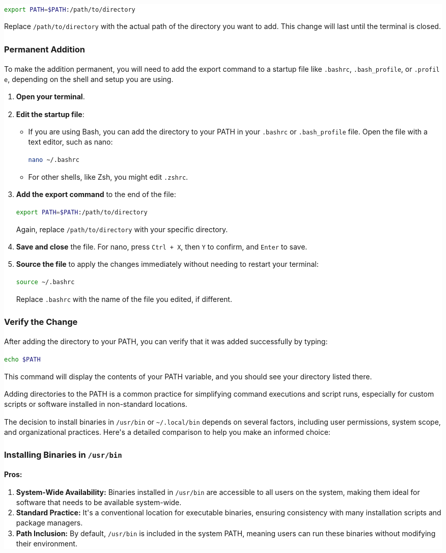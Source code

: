 ```bash
export PATH=$PATH:/path/to/directory
```

Replace `/path/to/directory` with the actual path of the directory you want to add. This change will last until the terminal is closed.

### Permanent Addition

To make the addition permanent, you will need to add the export command to a startup file like `.bashrc`, `.bash_profile`, or `.profile`, depending on the shell and setup you are using.

1. **Open your terminal**.
2. **Edit the startup file**:
   - If you are using Bash, you can add the directory to your PATH in your `.bashrc` or `.bash_profile` file. Open the file with a text editor, such as nano:
     ```bash
     nano ~/.bashrc
     ```
   - For other shells, like Zsh, you might edit `.zshrc`.

3. **Add the export command** to the end of the file:
   ```bash
   export PATH=$PATH:/path/to/directory
   ```
   Again, replace `/path/to/directory` with your specific directory.

4. **Save and close** the file. For nano, press `Ctrl + X`, then `Y` to confirm, and `Enter` to save.

5. **Source the file** to apply the changes immediately without needing to restart your terminal:
   ```bash
   source ~/.bashrc
   ```
   Replace `.bashrc` with the name of the file you edited, if different.

### Verify the Change

After adding the directory to your PATH, you can verify that it was added successfully by typing:
```bash
echo $PATH
```
This command will display the contents of your PATH variable, and you should see your directory listed there.

Adding directories to the PATH is a common practice for simplifying command executions and script runs, especially for custom scripts or software installed in non-standard locations.


The decision to install binaries in `/usr/bin` or `~/.local/bin` depends on several factors, including user permissions, system scope, and organizational practices. Here's a detailed comparison to help you make an informed choice:

### Installing Binaries in `/usr/bin`
**Pros:**
1. **System-Wide Availability:** Binaries installed in `/usr/bin` are accessible to all users on the system, making them ideal for software that needs to be available system-wide.
2. **Standard Practice:** It's a conventional location for executable binaries, ensuring consistency with many installation scripts and package managers.
3. **Path Inclusion:** By default, `/usr/bin` is included in the system PATH, meaning users can run these binaries without modifying their environment.
